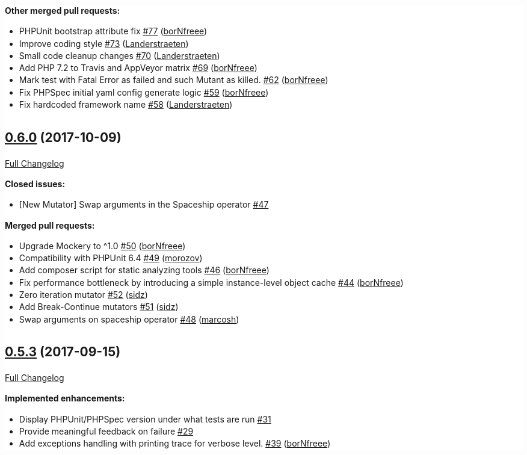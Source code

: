 **Other merged pull requests:**

- PHPUnit bootstrap attribute fix [\#77](https://github.com/infection/infection/pull/77) ([borNfreee](https://github.com/borNfreee))
- Improve coding style [\#73](https://github.com/infection/infection/pull/73) ([Landerstraeten](https://github.com/Landerstraeten))
- Small code cleanup changes [\#70](https://github.com/infection/infection/pull/70) ([Landerstraeten](https://github.com/Landerstraeten))
- Add PHP 7.2 to Travis and AppVeyor matrix [\#69](https://github.com/infection/infection/pull/69) ([borNfreee](https://github.com/borNfreee))
- Mark test with Fatal Error as failed and such Mutant as killed.  [\#62](https://github.com/infection/infection/pull/62) ([borNfreee](https://github.com/borNfreee))
- Fix PHPSpec initial yaml config generate logic [\#59](https://github.com/infection/infection/pull/59) ([borNfreee](https://github.com/borNfreee))
- Fix hardcoded framework name [\#58](https://github.com/infection/infection/pull/58) ([Landerstraeten](https://github.com/Landerstraeten))

## [0.6.0](https://github.com/infection/infection/tree/0.6.0) (2017-10-09)
[Full Changelog](https://github.com/infection/infection/compare/0.5.3...0.6.0)

**Closed issues:**

- \[New Mutator\] Swap arguments in the Spaceship operator [\#47](https://github.com/infection/infection/issues/47)

**Merged pull requests:**

- Upgrade Mockery to ^1.0 [\#50](https://github.com/infection/infection/pull/50) ([borNfreee](https://github.com/borNfreee))
- Compatibility with PHPUnit 6.4 [\#49](https://github.com/infection/infection/pull/49) ([morozov](https://github.com/morozov))
- Add composer script for static analyzing tools [\#46](https://github.com/infection/infection/pull/46) ([borNfreee](https://github.com/borNfreee))
- Fix performance bottleneck by introducing a simple instance-level object cache [\#44](https://github.com/infection/infection/pull/44) ([borNfreee](https://github.com/borNfreee))
- Zero iteration mutator [\#52](https://github.com/infection/infection/pull/52) ([sidz](https://github.com/sidz))
- Add Break-Continue mutators [\#51](https://github.com/infection/infection/pull/51) ([sidz](https://github.com/sidz))
- Swap arguments on spaceship operator [\#48](https://github.com/infection/infection/pull/48) ([marcosh](https://github.com/marcosh))

## [0.5.3](https://github.com/infection/infection/tree/0.5.3) (2017-09-15)
[Full Changelog](https://github.com/infection/infection/compare/0.5.2...0.5.3)

**Implemented enhancements:**

- Display PHPUnit/PHPSpec version under what tests are run [\#31](https://github.com/infection/infection/issues/31)
- Provide meaningful feedback on failure [\#29](https://github.com/infection/infection/issues/29)
- Add exceptions handling with printing trace for verbose level. [\#39](https://github.com/infection/infection/pull/39) ([borNfreee](https://github.com/borNfreee))
